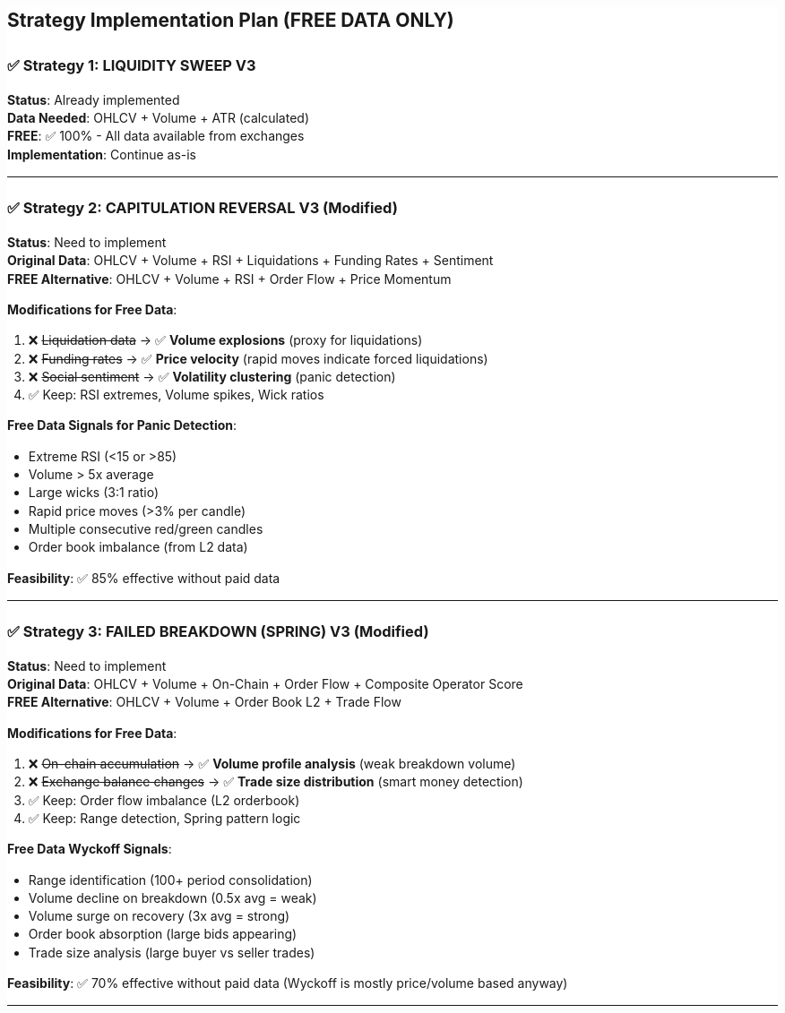 
## Strategy Implementation Plan (FREE DATA ONLY)

### ✅ Strategy 1: LIQUIDITY SWEEP V3
**Status**: Already implemented  
**Data Needed**: OHLCV + Volume + ATR (calculated)  
**FREE**: ✅ 100% - All data available from exchanges  
**Implementation**: Continue as-is

---

### ✅ Strategy 2: CAPITULATION REVERSAL V3 (Modified)
**Status**: Need to implement  
**Original Data**: OHLCV + Volume + RSI + Liquidations + Funding Rates + Sentiment  
**FREE Alternative**: OHLCV + Volume + RSI + Order Flow + Price Momentum

**Modifications for Free Data**:
1. ❌ ~~Liquidation data~~ → ✅ **Volume explosions** (proxy for liquidations)
2. ❌ ~~Funding rates~~ → ✅ **Price velocity** (rapid moves indicate forced liquidations)
3. ❌ ~~Social sentiment~~ → ✅ **Volatility clustering** (panic detection)
4. ✅ Keep: RSI extremes, Volume spikes, Wick ratios

**Free Data Signals for Panic Detection**:
- Extreme RSI (<15 or >85)
- Volume > 5x average
- Large wicks (3:1 ratio)
- Rapid price moves (>3% per candle)
- Multiple consecutive red/green candles
- Order book imbalance (from L2 data)

**Feasibility**: ✅ 85% effective without paid data

---

### ✅ Strategy 3: FAILED BREAKDOWN (SPRING) V3 (Modified)
**Status**: Need to implement  
**Original Data**: OHLCV + Volume + On-Chain + Order Flow + Composite Operator Score  
**FREE Alternative**: OHLCV + Volume + Order Book L2 + Trade Flow

**Modifications for Free Data**:
1. ❌ ~~On-chain accumulation~~ → ✅ **Volume profile analysis** (weak breakdown volume)
2. ❌ ~~Exchange balance changes~~ → ✅ **Trade size distribution** (smart money detection)
3. ✅ Keep: Order flow imbalance (L2 orderbook)
4. ✅ Keep: Range detection, Spring pattern logic

**Free Data Wyckoff Signals**:
- Range identification (100+ period consolidation)
- Volume decline on breakdown (0.5x avg = weak)
- Volume surge on recovery (3x avg = strong)
- Order book absorption (large bids appearing)
- Trade size analysis (large buyer vs seller trades)

**Feasibility**: ✅ 70% effective without paid data (Wyckoff is mostly price/volume based anyway)

---